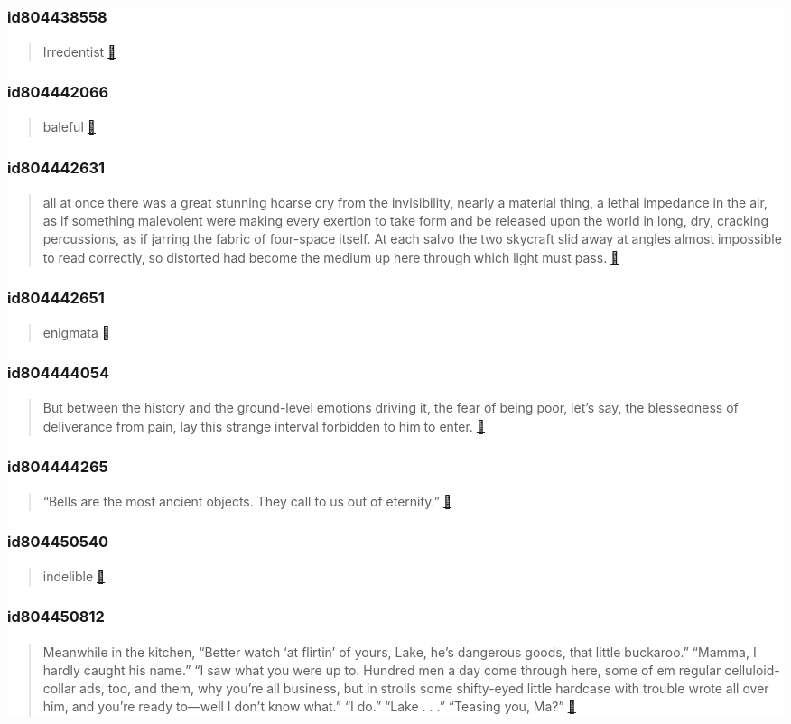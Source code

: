 ### id804438558

> Irredentist <span class='highlight-link'>[🔗](https://read.readwise.io/read/01jbb0by2zbbnwsvsnsnb1z2cm)</span>

### id804442066

> baleful <span class='highlight-link'>[🔗](https://read.readwise.io/read/01jbb0kmrvmrfnrqf9nffdr4b8)</span>

### id804442631

> all at once there was a great stunning hoarse cry from the invisibility, nearly a material thing, a lethal impedance in the air, as if something malevolent were making every exertion to take form and be released upon the world in long, dry, cracking percussions, as if jarring the fabric of four-space itself. At each salvo the two skycraft slid away at angles almost impossible to read correctly, so distorted had become the medium up here through which light must pass. <span class='highlight-link'>[🔗](https://read.readwise.io/read/01jbb0thas5f3gmpa0nj9fgdg8)</span>

### id804442651

> enigmata <span class='highlight-link'>[🔗](https://read.readwise.io/read/01jbb0v2cyjjmdpetbnm38csp1)</span>

### id804444054

> But between the history and the ground-level emotions driving it, the fear of being poor, let’s say, the blessedness of deliverance from pain, lay this strange interval forbidden to him to enter. <span class='highlight-link'>[🔗](https://read.readwise.io/read/01jbb1bhcz8g01vd04k7kkem8w)</span>

### id804444265

> “Bells are the most ancient objects. They call to us out of eternity.” <span class='highlight-link'>[🔗](https://read.readwise.io/read/01jbb1dy4rwjb88pn29aj82713)</span>

### id804450540

> indelible <span class='highlight-link'>[🔗](https://read.readwise.io/read/01jbb34dgmbs7qqyqzkphh63ad)</span>

### id804450812

> Meanwhile in the kitchen, “Better watch ‘at flirtin’ of yours, Lake, he’s dangerous goods, that little buckaroo.”
> “Mamma, I hardly caught his name.”
> “I saw what you were up to. Hundred men a day come through here, some of em regular celluloid-collar ads, too, and them, why you’re all business, but in strolls some shifty-eyed little hardcase with trouble wrote all over him, and you’re ready to—well I don’t know what.”
> “I do.”
> “Lake . . .”
> “Teasing you, Ma?” <span class='highlight-link'>[🔗](https://read.readwise.io/read/01jbb37wepjn2f5phz8hdqvqv5)</span>
